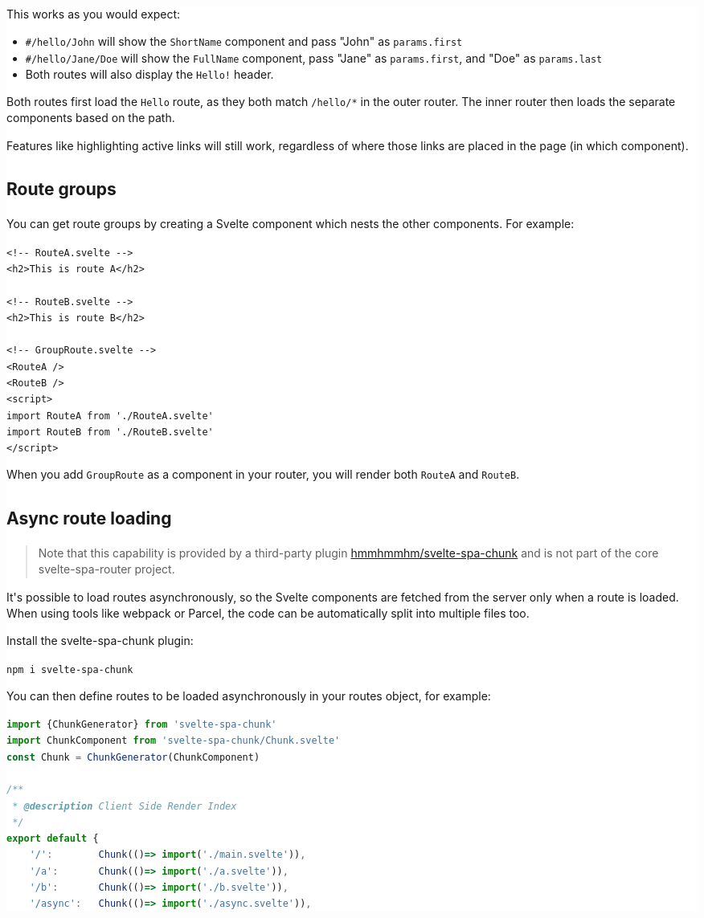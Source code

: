 
This works as you would expect:

- `#/hello/John` will show the `ShortName` component and pass "John" as `params.first`
- `#/hello/Jane/Doe` will show the `FullName` component, pass "Jane" as `params.first`, and "Doe" as `params.last`
- Both routes will also display the `Hello!` header.

Both routes first load the `Hello` route, as they both match `/hello/*` in the outer router. The inner router then loads the separate components based on the path.

Features like highlighting active links will still work, regardless of where those links are placed in the page (in which component).

## Route groups

You can get route groups by creating a Svelte component which nests the other components. For example:

````svelte
<!-- RouteA.svelte -->
<h2>This is route A</h2>

<!-- RouteB.svelte -->
<h2>This is route B</h2>

<!-- GroupRoute.svelte -->
<RouteA />
<RouteB />
<script>
import RouteA from './RouteA.svelte'
import RouteB from './RouteB.svelte'
</script>
````

When you add `GroupRoute` as a component in your router, you will render both `RouteA` and `RouteB`.

## Async route loading 

> Note that this capability is provided by a third-party plugin [hmmhmmhm/svelte-spa-chunk](https://github.com/hmmhmmhm/svelte-spa-chunk) and is not part of the core svelte-spa-router project.

It's possible to load routes asynchronously, so the Svelte components are fetched from the server only when a route is loaded. When using tools like webpack or Parcel, the code can be automatically split into multiple files too.

Install the svelte-spa-chunk plugin:

````sh
npm i svelte-spa-chunk
````

You can then define routes to be loaded asynchronously in your routes object, for example:

````js
import {ChunkGenerator} from 'svelte-spa-chunk'
import ChunkComponent from 'svelte-spa-chunk/Chunk.svelte'
const Chunk = ChunkGenerator(ChunkComponent)

/**
 * @description Client Side Render Index
 */
export default {
    '/':        Chunk(()=> import('./main.svelte')),
    '/a':       Chunk(()=> import('./a.svelte')),
    '/b':       Chunk(()=> import('./b.svelte')),
    '/async':   Chunk(()=> import('./async.svelte')),

````